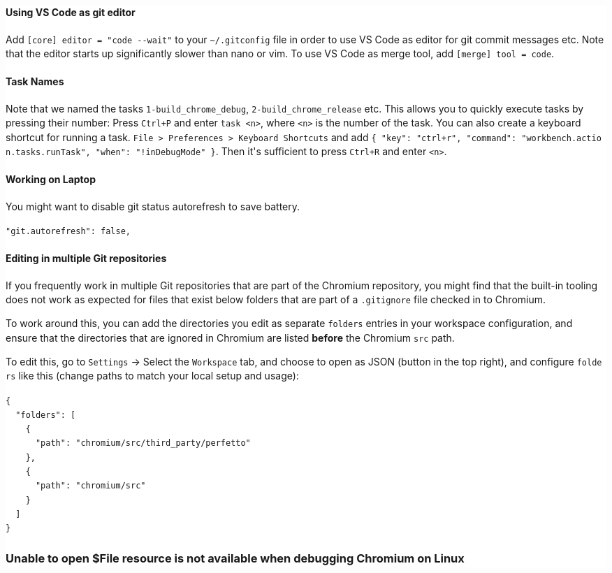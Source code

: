 #### Using VS Code as git editor

Add `[core] editor = "code --wait"` to your `~/.gitconfig` file in order to use
VS Code as editor for git commit messages etc. Note that the editor starts up
significantly slower than nano or vim. To use VS Code as merge tool, add
`[merge] tool = code`.

#### Task Names

Note that we named the tasks `1-build_chrome_debug`, `2-build_chrome_release`
etc. This allows you to quickly execute tasks by pressing their number:
Press `Ctrl+P` and enter `task <n>`, where `<n>` is the number of the task. You
can also create a keyboard shortcut for running a task. `File > Preferences >
Keyboard Shortcuts` and add `{ "key": "ctrl+r", "command":
"workbench.action.tasks.runTask", "when": "!inDebugMode" }`. Then it's
sufficient to press `Ctrl+R` and enter `<n>`.

#### Working on Laptop

You might want to disable git status autorefresh to save battery.

```
"git.autorefresh": false,
```

#### Editing in multiple Git repositories

If you frequently work in multiple Git repositories that are part of the Chromium repository, you might find that the built-in tooling does not work as expected for files that exist below folders that are part of a `.gitignore` file checked in to Chromium.

To work around this, you can add the directories you edit as separate `folders` entries in your workspace configuration, and ensure that the directories that are ignored in Chromium are listed **before** the Chromium `src` path.

To edit this, go to `Settings` -> Select the `Workspace` tab, and choose to open as JSON (button in the top right), and configure `folders` like this (change paths to match your local setup and usage):

```
{
  "folders": [
    {
      "path": "chromium/src/third_party/perfetto"
    },
    {
      "path": "chromium/src"
    }
  ]
}
```

### Unable to open $File resource is not available when debugging Chromium on Linux
